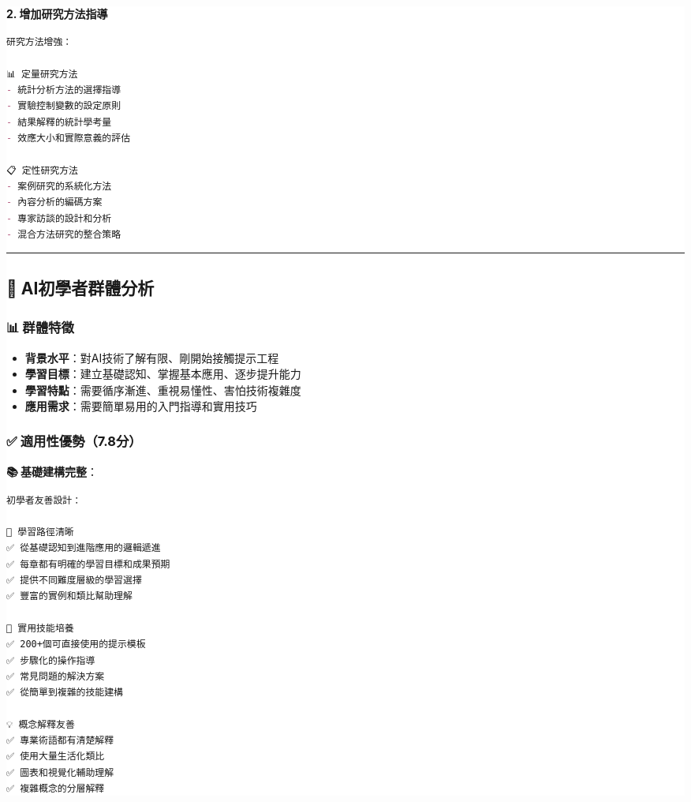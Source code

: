 ```markdown
```

**2. 增加研究方法指導**
```markdown
研究方法增強：

📊 定量研究方法
- 統計分析方法的選擇指導
- 實驗控制變數的設定原則
- 結果解釋的統計學考量
- 效應大小和實際意義的評估

📋 定性研究方法
- 案例研究的系統化方法
- 內容分析的編碼方案
- 專家訪談的設計和分析
- 混合方法研究的整合策略
```

---

## 🌱 AI初學者群體分析

### 📊 群體特徵
- **背景水平**：對AI技術了解有限、剛開始接觸提示工程
- **學習目標**：建立基礎認知、掌握基本應用、逐步提升能力
- **學習特點**：需要循序漸進、重視易懂性、害怕技術複雜度
- **應用需求**：需要簡單易用的入門指導和實用技巧

### ✅ 適用性優勢（7.8分）

**📚 基礎建構完整**：
```markdown
初學者友善設計：

🎯 學習路徑清晰
✅ 從基礎認知到進階應用的邏輯遞進
✅ 每章都有明確的學習目標和成果預期
✅ 提供不同難度層級的學習選擇
✅ 豐富的實例和類比幫助理解

🔧 實用技能培養
✅ 200+個可直接使用的提示模板
✅ 步驟化的操作指導
✅ 常見問題的解決方案
✅ 從簡單到複雜的技能建構

💡 概念解釋友善
✅ 專業術語都有清楚解釋
✅ 使用大量生活化類比
✅ 圖表和視覺化輔助理解
✅ 複雜概念的分層解釋
```
